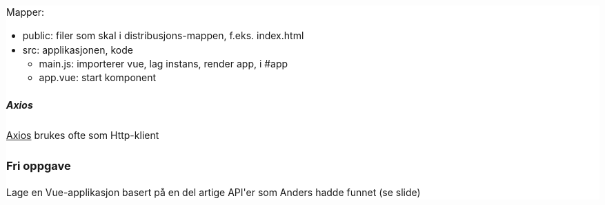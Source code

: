 Mapper:

- public: filer som skal i distribusjons-mappen, f.eks. index.html
- src: applikasjonen, kode
  - main.js: importerer vue, lag instans, render app, i #app
  - app.vue: start komponent

##### Axios

[Axios](https://github.com/axios/axios) brukes ofte som Http-klient

### Fri oppgave

Lage en Vue-applikasjon basert på en del artige API'er som Anders hadde funnet (se slide)
